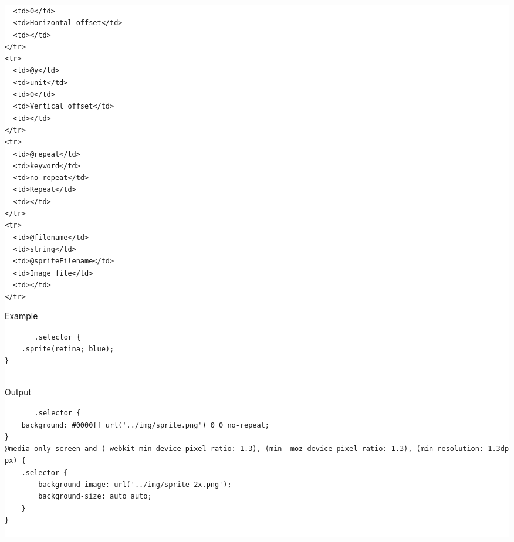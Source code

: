       <td>0</td>
      <td>Horizontal offset</td>
      <td></td>
    </tr>
    <tr>
      <td>@y</td>
      <td>unit</td>
      <td>0</td>
      <td>Vertical offset</td>
      <td></td>
    </tr>
    <tr>
      <td>@repeat</td>
      <td>keyword</td>
      <td>no-repeat</td>
      <td>Repeat</td>
      <td></td>
    </tr>
    <tr>
      <td>@filename</td>
      <td>string</td>
      <td>@spriteFilename</td>
      <td>Image file</td>
      <td></td>
    </tr>
  </tbody>
</table>

<div class="example-output">
  <div class="example-output__block">
    <div class="example-output__heading">Example</div>
    <pre class="language-less">
      <code>.selector {
    .sprite(retina; blue);
}</code>
    </pre>
  </div>
  <div class="example-output__block">
    <div class="example-output__heading">Output</div>
    <pre class="language-css">
      <code>.selector {
    background: #0000ff url('../img/sprite.png') 0 0 no-repeat;
}
@media only screen and (-webkit-min-device-pixel-ratio: 1.3), (min--moz-device-pixel-ratio: 1.3), (min-resolution: 1.3dppx) {
    .selector {
        background-image: url('../img/sprite-2x.png');
        background-size: auto auto;
    }
}</code>
    </pre>
  </div>
</div>
